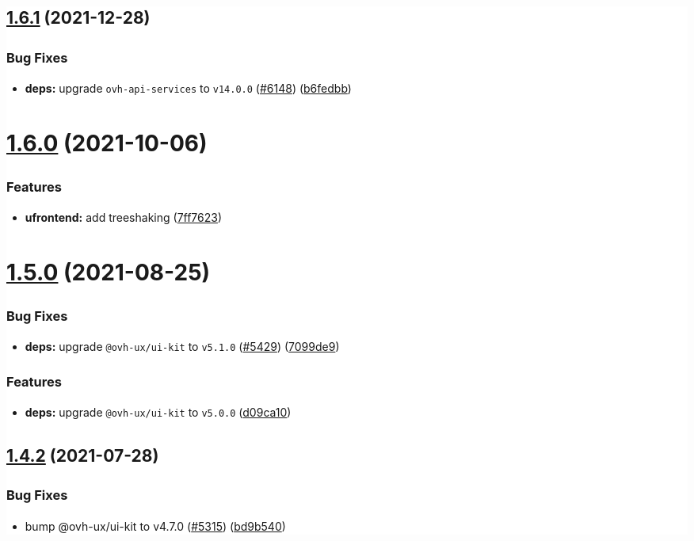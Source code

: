 

## [1.6.1](https://github.com/ovh/manager/compare/@ovh-ux/manager-dbaas-logs-app@1.6.0...@ovh-ux/manager-dbaas-logs-app@1.6.1) (2021-12-28)


### Bug Fixes

* **deps:** upgrade `ovh-api-services` to `v14.0.0` ([#6148](https://github.com/ovh/manager/issues/6148)) ([b6fedbb](https://github.com/ovh/manager/commit/b6fedbbd5e1ad6b2f303c8e8125c2d24208b589b))



# [1.6.0](https://github.com/ovh/manager/compare/@ovh-ux/manager-dbaas-logs-app@1.5.0...@ovh-ux/manager-dbaas-logs-app@1.6.0) (2021-10-06)


### Features

* **ufrontend:** add treeshaking ([7ff7623](https://github.com/ovh/manager/commit/7ff7623b2d13b6f2aea2d3a4bfd9d62e169e93c6))



# [1.5.0](https://github.com/ovh/manager/compare/@ovh-ux/manager-dbaas-logs-app@1.4.2...@ovh-ux/manager-dbaas-logs-app@1.5.0) (2021-08-25)


### Bug Fixes

* **deps:** upgrade `@ovh-ux/ui-kit` to `v5.1.0` ([#5429](https://github.com/ovh/manager/issues/5429)) ([7099de9](https://github.com/ovh/manager/commit/7099de97320cdbdac5652b2c7ed70327251ed749))


### Features

* **deps:** upgrade `@ovh-ux/ui-kit` to `v5.0.0` ([d09ca10](https://github.com/ovh/manager/commit/d09ca10f4b7ca629e0b2f1fcb59278ea7f309a9e))



## [1.4.2](https://github.com/ovh/manager/compare/@ovh-ux/manager-dbaas-logs-app@1.4.1...@ovh-ux/manager-dbaas-logs-app@1.4.2) (2021-07-28)


### Bug Fixes

* bump @ovh-ux/ui-kit to v4.7.0 ([#5315](https://github.com/ovh/manager/issues/5315)) ([bd9b540](https://github.com/ovh/manager/commit/bd9b54015511a001a93866e43c48244fb81af907))

